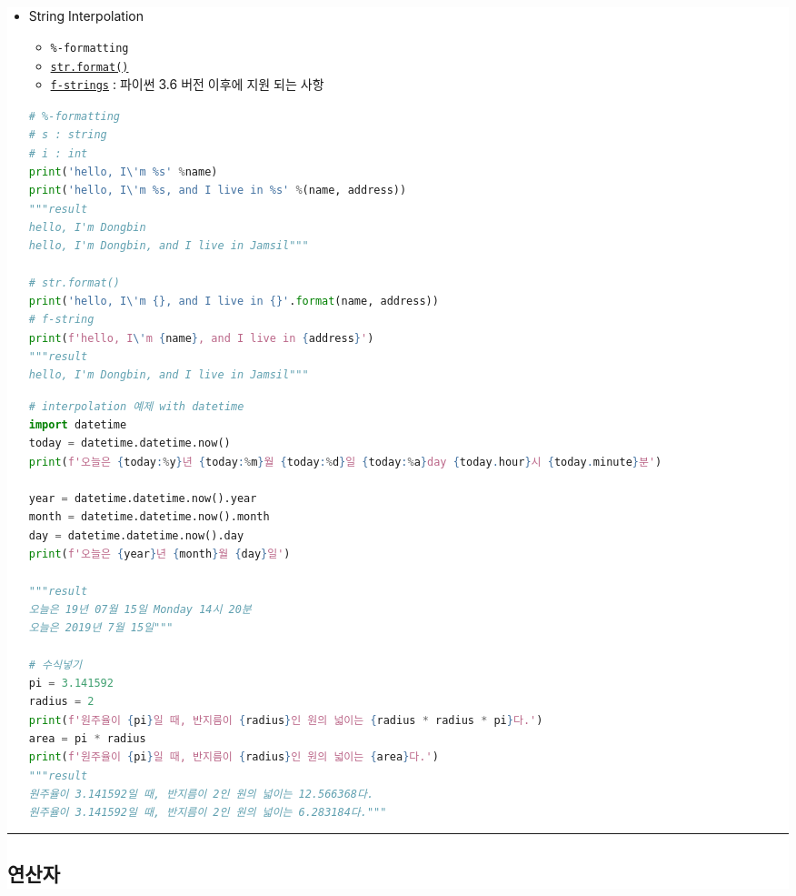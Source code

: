 - String Interpolation

  - `%-formatting`
  - [`str.format()`](https://pyformat.info/)
  - [`f-strings`](https://www.python.org/dev/peps/pep-0498/) : 파이썬 3.6 버전 이후에 지원 되는 사항

  ```python
  # %-formatting
  # s : string
  # i : int
  print('hello, I\'m %s' %name)
  print('hello, I\'m %s, and I live in %s' %(name, address))
  """result
  hello, I'm Dongbin
  hello, I'm Dongbin, and I live in Jamsil"""
  
  # str.format()
  print('hello, I\'m {}, and I live in {}'.format(name, address))
  # f-string
  print(f'hello, I\'m {name}, and I live in {address}')
  """result
  hello, I'm Dongbin, and I live in Jamsil"""
  ```

  ```python
  # interpolation 예제 with datetime
  import datetime
  today = datetime.datetime.now()
  print(f'오늘은 {today:%y}년 {today:%m}월 {today:%d}일 {today:%a}day {today.hour}시 {today.minute}분')
  
  year = datetime.datetime.now().year
  month = datetime.datetime.now().month
  day = datetime.datetime.now().day
  print(f'오늘은 {year}년 {month}월 {day}일')
  
  """result
  오늘은 19년 07월 15일 Monday 14시 20분
  오늘은 2019년 7월 15일"""
  
  # 수식넣기
  pi = 3.141592
  radius = 2
  print(f'원주율이 {pi}일 때, 반지름이 {radius}인 원의 넓이는 {radius * radius * pi}다.')
  area = pi * radius
  print(f'원주율이 {pi}일 때, 반지름이 {radius}인 원의 넓이는 {area}다.')
  """result
  원주율이 3.141592일 때, 반지름이 2인 원의 넓이는 12.566368다.
  원주율이 3.141592일 때, 반지름이 2인 원의 넓이는 6.283184다."""
  ```

---

## 연산자
